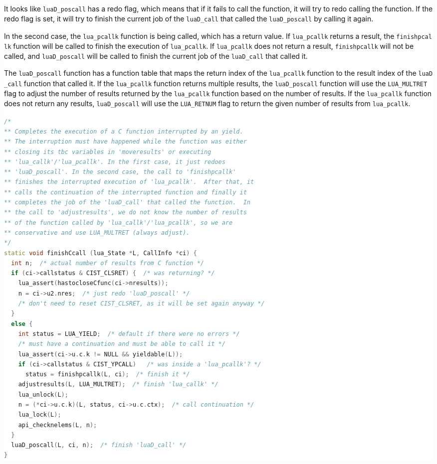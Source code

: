 It looks like `luaD_poscall` has a redo flag, which means that if it fails to call the function, it will try to redo calling the function. If the redo flag is set, it will try to finish the current job of the `luaD_call` that called the `luaD_poscall` by calling it again.

In the second case, the `lua_pcallk` function is being called, which has a return value. If `lua_pcallk` returns a result, the `finishpcallk` function will be called to finish the execution of `lua_pcallk`. If `lua_pcallk` does not return a result, `finishpcallk` will not be called, and `luaD_poscall` will be called to finish the current job of the `luaD_call` that called it.

The `luaD_poscall` function has a function table that maps the return index of the `lua_pcallk` function to the result index of the `luaD_call` function that called it. If the `lua_pcallk` function returns multiple results, the `luaD_poscall` function will use the `LUA_MULTRET` flag to adjust the number of results returned by the `lua_pcallk` function based on the number of results. If the `lua_pcallk` function does not return any results, `luaD_poscall` will use the `LUA_RETNUM` flag to return the given number of results from `lua_pcallk`.


```cpp
/*
** Completes the execution of a C function interrupted by an yield.
** The interruption must have happened while the function was either
** closing its tbc variables in 'moveresults' or executing
** 'lua_callk'/'lua_pcallk'. In the first case, it just redoes
** 'luaD_poscall'. In the second case, the call to 'finishpcallk'
** finishes the interrupted execution of 'lua_pcallk'.  After that, it
** calls the continuation of the interrupted function and finally it
** completes the job of the 'luaD_call' that called the function.  In
** the call to 'adjustresults', we do not know the number of results
** of the function called by 'lua_callk'/'lua_pcallk', so we are
** conservative and use LUA_MULTRET (always adjust).
*/
static void finishCcall (lua_State *L, CallInfo *ci) {
  int n;  /* actual number of results from C function */
  if (ci->callstatus & CIST_CLSRET) {  /* was returning? */
    lua_assert(hastocloseCfunc(ci->nresults));
    n = ci->u2.nres;  /* just redo 'luaD_poscall' */
    /* don't need to reset CIST_CLSRET, as it will be set again anyway */
  }
  else {
    int status = LUA_YIELD;  /* default if there were no errors */
    /* must have a continuation and must be able to call it */
    lua_assert(ci->u.c.k != NULL && yieldable(L));
    if (ci->callstatus & CIST_YPCALL)   /* was inside a 'lua_pcallk'? */
      status = finishpcallk(L, ci);  /* finish it */
    adjustresults(L, LUA_MULTRET);  /* finish 'lua_callk' */
    lua_unlock(L);
    n = (*ci->u.c.k)(L, status, ci->u.c.ctx);  /* call continuation */
    lua_lock(L);
    api_checknelems(L, n);
  }
  luaD_poscall(L, ci, n);  /* finish 'luaD_call' */
}


```
